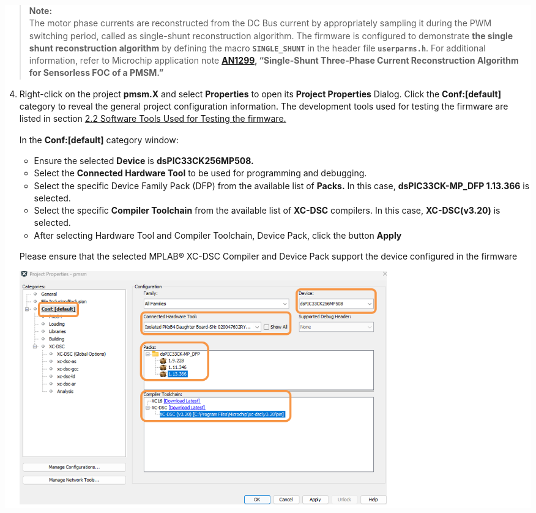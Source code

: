 > **Note:**</br>
>The motor phase currents are reconstructed from the DC Bus current by appropriately sampling it during the PWM switching period, called as single-shunt reconstruction algorithm. The firmware is configured to demonstrate **the single shunt reconstruction algorithm** by defining the macro <code>**SINGLE_SHUNT**</code> in the header file <code>**userparms.h**</code>.
>For additional information, refer to Microchip application note **[AN1299](https://ww1.microchip.com/downloads/aemDocuments/documents/MCU16/ApplicationNotes/ApplicationNotes/01299A.pdf), “Single-Shunt Three-Phase Current Reconstruction Algorithm for Sensorless FOC of a PMSM.”**


4. Right-click on the project **pmsm.X** and select **Properties** to open its **Project Properties** Dialog. Click the **Conf:[default]** category to reveal the general project configuration information. The development tools used for testing the firmware are listed in section [2.2 Software Tools Used for Testing the firmware.](#22-software-tools-used-for-testing-the-firmware)

     In the **Conf:[default]** category window: 
     - Ensure the selected **Device** is **dsPIC33CK256MP508.**
     - Select the **Connected Hardware Tool** to be used for programming and debugging. 
     - Select the specific Device Family Pack (DFP) from the available list of **Packs.** In this case, **dsPIC33CK-MP_DFP 1.13.366** is selected. 
     - Select the specific **Compiler Toolchain** from the available list of **XC-DSC** compilers. 
     In this case, **XC-DSC(v3.20)** is selected.
     - After selecting Hardware Tool and Compiler Toolchain, Device Pack, click the button **Apply**

     Please ensure that the selected MPLAB® XC-DSC Compiler and Device Pack support the device configured in the firmware

     <p align="left">
     <img  src="images/projectpropertiessettings.png" width="600"></p>
